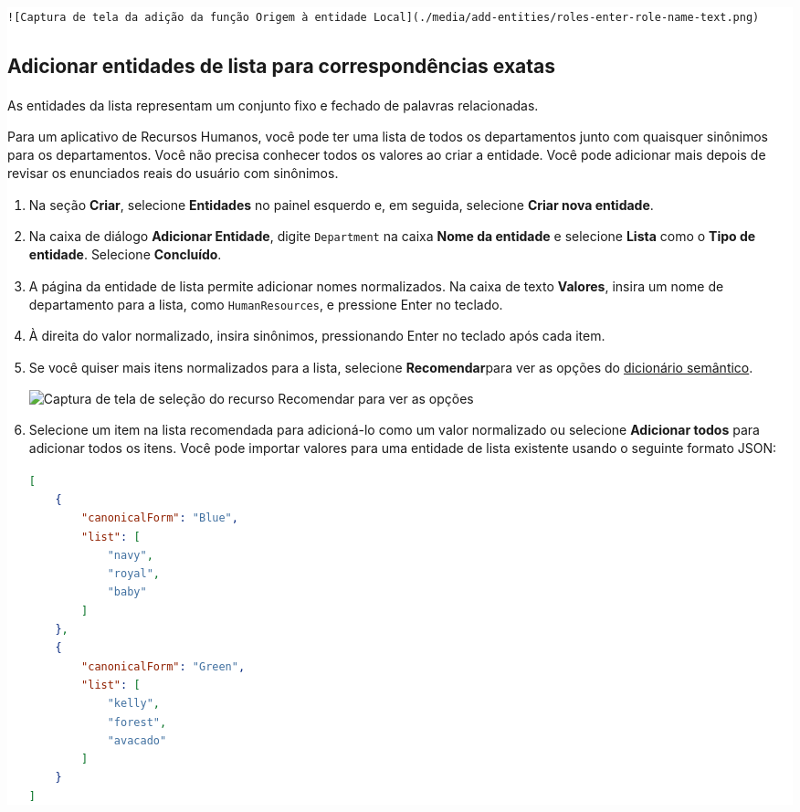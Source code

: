     ![Captura de tela da adição da função Origem à entidade Local](./media/add-entities/roles-enter-role-name-text.png)

<a name="add-list-entities"></a>

## <a name="add-list-entities-for-exact-matches"></a>Adicionar entidades de lista para correspondências exatas

As entidades da lista representam um conjunto fixo e fechado de palavras relacionadas. 

Para um aplicativo de Recursos Humanos, você pode ter uma lista de todos os departamentos junto com quaisquer sinônimos para os departamentos. Você não precisa conhecer todos os valores ao criar a entidade. Você pode adicionar mais depois de revisar os enunciados reais do usuário com sinônimos.

1. Na seção **Criar**, selecione **Entidades** no painel esquerdo e, em seguida, selecione **Criar nova entidade**.

1. Na caixa de diálogo **Adicionar Entidade**, digite `Department` na caixa **Nome da entidade** e selecione **Lista** como o **Tipo de entidade**. Selecione **Concluído**.
  
1. A página da entidade de lista permite adicionar nomes normalizados. Na caixa de texto **Valores**, insira um nome de departamento para a lista, como `HumanResources`, e pressione Enter no teclado. 

1. À direita do valor normalizado, insira sinônimos, pressionando Enter no teclado após cada item.

1. Se você quiser mais itens normalizados para a lista, selecione **Recomendar**para ver as opções do [dicionário semântico](luis-glossary.md#semantic-dictionary).

    ![Captura de tela de seleção do recurso Recomendar para ver as opções](./media/add-entities/hr-list-2.png)


1. Selecione um item na lista recomendada para adicioná-lo como um valor normalizado ou selecione **Adicionar todos** para adicionar todos os itens. 
    Você pode importar valores para uma entidade de lista existente usando o seguinte formato JSON:

    ```JSON
    [
        {
            "canonicalForm": "Blue",
            "list": [
                "navy",
                "royal",
                "baby"
            ]
        },
        {
            "canonicalForm": "Green",
            "list": [
                "kelly",
                "forest",
                "avacado"
            ]
        }
    ]  
    ```
